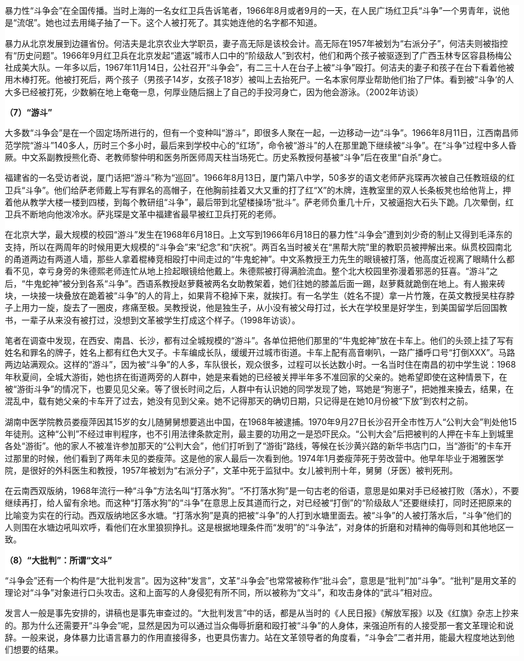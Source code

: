   暴力性“斗争会”在全国传播。当时上海的一名女红卫兵告诉笔者，1966年8月或者9月的一天，在人民广场红卫兵“斗争”一个男青年，说他是“流氓”。她也过去用绳子抽了一下。这个人被打死了。其实她连他的名字都不知道。
 </p>
 <p>
  暴力从北京发展到边疆省份。何洁夫是北京农业大学职员，妻子高无际是该校会计。高无际在1957年被划为“右派分子”，何洁夫则被指控有“历史问题”。1966年9月红卫兵在北京发起“遣返”城市人口中的“阶级敌人”到农村，他们和两个孩子被驱逐到了广西玉林专区容县杨梅公社成美大队。一年多以后，1967年11月14日，公社召开“斗争会”，有二三十人在台子上被“斗争”殴打。何洁夫的妻子和孩子在台下看着他被用木棒打死。他被打死后，两个孩子（男孩子14岁，女孩子18岁）被叫上去抬死尸。一名本家何厚业帮助他们抬了尸体。看到被“斗争‘的人大多已经被打死，少数躺在地上奄奄一息，何厚业随后捆上了自己的手投河身亡，因为他会游泳。（2002年访谈）
 </p>
 <p>
  <strong>
   （7）“游斗”
  </strong>
 </p>
 <p>
  大多数“斗争会”是在一个固定场所进行的，但有一个变种叫“游斗”，即很多人聚在一起，一边移动一边“斗争”。1966年8月11日，江西南昌师范学院“游斗”140多人，历时三个多小时，最后来到学校中心的“红场”，命令被“游斗”的人在那里跪下继续被“斗争”。在“斗争”过程中多人昏厥。中文系副教授熊化奇、老教师黎仲明和医务所医师周天柱当场死亡。历史系教授何基被“斗争”后在夜里“自杀”身亡。
 </p>
 <p>
  福建省的一名受访者说，厦门话把“游斗”称为“巡回”。1966年8月13日，厦门第八中学，50多岁的语文老师萨兆琛再次被自己任教班级的红卫兵“斗争”。他们给萨老师戴上写有罪名的高帽子，在他胸前挂着又大又重的打了红“X”的木牌，连教室里的双人长条板凳也给他背上，押着他从教学大楼一楼到四楼，到每个教研组“斗争”，最后带到北望楼操场“批斗”。萨老师负重几十斤，又被逼抱大石头下跪。几次晕倒，红卫兵不断地向他泼冷水。萨兆琛是文革中福建省最早被红卫兵打死的老师。
 </p>
 <p>
  在北京大学，最大规模的校园“游斗”发生在1968年6月18日。上文写到1966年6月18日的暴力性“斗争会”遭到刘少奇的制止又得到毛泽东的支持，所以在两周年的时候用更大规模的“斗争会”来“纪念”和“庆祝”。两百名当时被关在“黑帮大院”里的教职员被押解出来。纵贯校园南北的甬道两边有两道人墙，那些人拿着棍棒竞相殴打中间走过的“牛鬼蛇神”。中文系教授王力先生的眼镜被打落，他高度近视离了眼睛什么都看不见，幸亏身旁的朱德熙老师连忙从地上捡起眼镜给他戴上。朱德熙被打得满脸流血。整个北大校园里弥漫着邪恶的狂喜。“游斗”之后，“牛鬼蛇神”被分到各系“斗争”。西语系教授赵萝蕤被两名女助教架着，她们往她的膝盖后面一踢，赵萝蕤就跪倒在地上。有人搬来砖块，一块接一块叠放在跪着被“斗争”的人的背上，如果背不稳掉下来，就挨打。有一名学生（姓名不提）拿一片竹篾，在英文教授吴柱存脖子上用力一旋，旋去了一圈皮，疼痛至极。吴教授说，他是独生子，从小没有被父母打过，长大在学校里是好学生，到美国留学后回国教书，一辈子从来没有被打过，没想到文革被学生打成这个样子。（1998年访谈）。
 </p>
 <p>
  笔者在调查中发现，在西安、南昌、长沙，都有过全城规模的“游斗”。各单位把他们那里的“牛鬼蛇神”放在卡车上。他们的头颈上挂了写有姓名和罪名的牌子，姓名上都有红色大叉子。卡车编成长队，缓缓开过城市街道。卡车上配有高音喇叭，一路广播呼口号“打倒XXX”。马路两边站满观众。这样的“游斗”，因为被“斗争”的人多，车队很长，观众很多，过程可以长达数小时。一名当时住在南昌的初中学生说：1968年秋夏间，全城大游街，她也挤在街道两旁的人群中，她是来看她的已经被关押半年多不准回家的父亲的。她希望即使在这种情景下，在被“游街斗争”的情况下，也要见见父亲。等了很长时间之后，人群中有认识她的同学发现了她，骂她是“狗崽子”，把她推来搡去，结果，在混乱中，载有她父亲的卡车开了过去，她没有见到父亲。她不记得那天的确切日期，只记得是在她10月份被“下放”到农村之前。
 </p>
 <p>
  湖南中医学院教员娄瘦萍因其15岁的女儿随舅舅想要逃出中国，在1968年被逮捕。1970年9月27日长沙召开全市性万人“公判大会”判处他15年徒刑。这种“公判”不经过审判程序，也不引用法律条款定刑，最主要的功用之一是恐吓民众。“公判大会”后把被判的人押在卡车上到城里各处“游街”。他的家人不被准许参加那天的“公判大会”，他们打听到了“游街”路线，等候在长沙黄兴路的新华书店门口，当“游街”的卡车开过那里的时候，他们看到了两年未见的娄瘦萍。这是他的家人最后一次看到他。1974年1月娄瘦萍死于劳改营中。他早年毕业于湘雅医学院，是很好的外科医生和教授，1957年被划为“右派分子”，文革中死于监狱中。女儿被判刑十年，舅舅（牙医）被判死刑。
 </p>
 <p>
  在云南西双版纳，1968年流行一种“斗争”方法名叫“打落水狗”。“不打落水狗”是一句古老的俗语，意思是如果对手已经被打败（落水），不要继续再打，给人留有余地。而这种“打落水狗”的“斗争”在意思上反其道而行之，对已经被“打倒”的“阶级敌人”还要继续打，同时还把原来的比喻变为实在的行动。西双版纳地区多水塘。“打落水狗”是真的把被“斗争”的人打到水塘里面去。被“斗争”的人被打落水后，“斗争”他们的人则围在水塘边吼叫欢呼，看他们在水里狼狈挣扎。这是根据地理条件而“发明”的“斗争法”，对身体的折磨和对精神的侮辱则和其他地区一致。
 </p>
 <p>
  <strong>
   （8）“大批判”：所谓“文斗”
  </strong>
 </p>
 <p>
  “斗争会”还有一个构件是“大批判发言”。因为这种“发言”，文革“斗争会”也常常被称作“批斗会”，意思是“批判”加“斗争”。“批判”是用文革的理论对“斗争”对象进行口头攻击。这和上面写的人身侵犯有所不同，所以被称为“文斗”，和攻击身体的“武斗”相对应。
 </p>
 <p>
  发言人一般是事先安排的，讲稿也是事先审查过的。“大批判发言”中的话，都是从当时的《人民日报》《解放军报》以及《红旗》杂志上抄来的。那为什么还需要开“斗争会”呢，显然是因为可以通过当众侮辱折磨和殴打被“斗争”的人身体，来强迫所有的人接受那一套文革理论和说辞。一般来说，身体暴力比语言暴力的作用直接得多，也更具伤害力。站在文革领导者的角度看，“斗争会”二者并用，能最大程度地达到他们想要的结果。
 </p>
 <p>